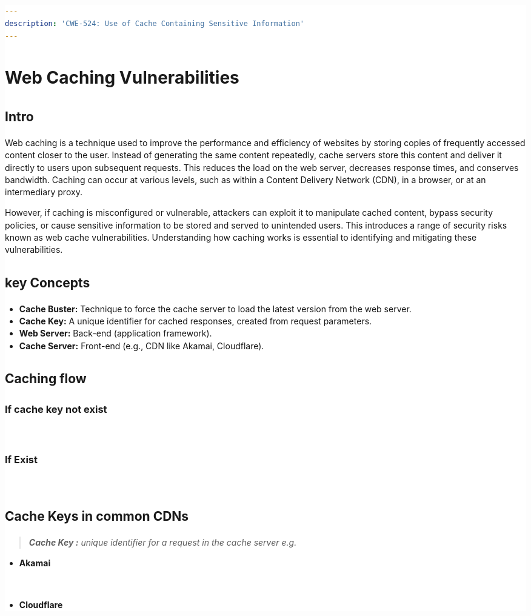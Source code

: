 ```yaml
---
description: 'CWE-524: Use of Cache Containing Sensitive Information'
---
```


# Web Caching Vulnerabilities

## Intro&#x20;

Web caching is a technique used to improve the performance and efficiency of websites by storing copies of frequently accessed content closer to the user. Instead of generating the same content repeatedly, cache servers store this content and deliver it directly to users upon subsequent requests. This reduces the load on the web server, decreases response times, and conserves bandwidth. Caching can occur at various levels, such as within a Content Delivery Network (CDN), in a browser, or at an intermediary proxy.

However, if caching is misconfigured or vulnerable, attackers can exploit it to manipulate cached content, bypass security policies, or cause sensitive information to be stored and served to unintended users. This introduces a range of security risks known as web cache vulnerabilities. Understanding how caching works is essential to identifying and mitigating these vulnerabilities.

## key Concepts

* **Cache Buster:** Technique to force the cache server to load the latest version from the web server.
* **Cache Key:** A unique identifier for cached responses, created from request parameters.
* **Web Server:** Back-end (application framework).
* **Cache Server:** Front-end (e.g., CDN like Akamai, Cloudflare).

## Caching flow&#x20;

### If cache key not exist

<figure><img src="../.gitbook/assets/image (283).png" alt=""><figcaption></figcaption></figure>

### If Exist

<figure><img src="../.gitbook/assets/image (285).png" alt=""><figcaption></figcaption></figure>

## Cache Keys in common CDNs

> _**Cache Key :** unique identifier for a request in the cache server e.g._

* **Akamai**

<figure><img src="../.gitbook/assets/image (286).png" alt=""><figcaption></figcaption></figure>

* **Cloudflare**
